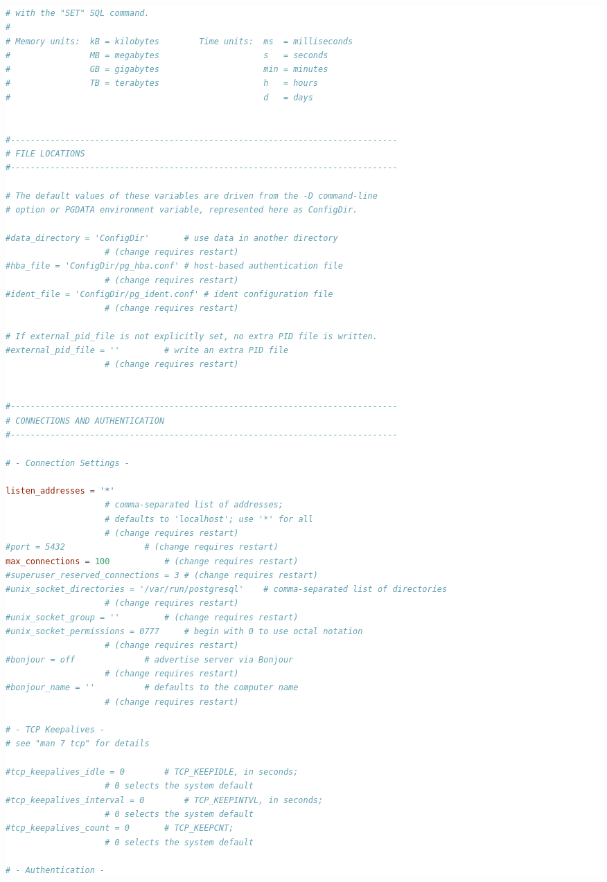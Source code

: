 ```conf
# with the "SET" SQL command.
#
# Memory units:  kB = kilobytes        Time units:  ms  = milliseconds
#                MB = megabytes                     s   = seconds
#                GB = gigabytes                     min = minutes
#                TB = terabytes                     h   = hours
#                                                   d   = days


#------------------------------------------------------------------------------
# FILE LOCATIONS
#------------------------------------------------------------------------------

# The default values of these variables are driven from the -D command-line
# option or PGDATA environment variable, represented here as ConfigDir.

#data_directory = 'ConfigDir'		# use data in another directory
					# (change requires restart)
#hba_file = 'ConfigDir/pg_hba.conf'	# host-based authentication file
					# (change requires restart)
#ident_file = 'ConfigDir/pg_ident.conf'	# ident configuration file
					# (change requires restart)

# If external_pid_file is not explicitly set, no extra PID file is written.
#external_pid_file = ''			# write an extra PID file
					# (change requires restart)


#------------------------------------------------------------------------------
# CONNECTIONS AND AUTHENTICATION
#------------------------------------------------------------------------------

# - Connection Settings -

listen_addresses = '*'
					# comma-separated list of addresses;
					# defaults to 'localhost'; use '*' for all
					# (change requires restart)
#port = 5432				# (change requires restart)
max_connections = 100			# (change requires restart)
#superuser_reserved_connections = 3	# (change requires restart)
#unix_socket_directories = '/var/run/postgresql'	# comma-separated list of directories
					# (change requires restart)
#unix_socket_group = ''			# (change requires restart)
#unix_socket_permissions = 0777		# begin with 0 to use octal notation
					# (change requires restart)
#bonjour = off				# advertise server via Bonjour
					# (change requires restart)
#bonjour_name = ''			# defaults to the computer name
					# (change requires restart)

# - TCP Keepalives -
# see "man 7 tcp" for details

#tcp_keepalives_idle = 0		# TCP_KEEPIDLE, in seconds;
					# 0 selects the system default
#tcp_keepalives_interval = 0		# TCP_KEEPINTVL, in seconds;
					# 0 selects the system default
#tcp_keepalives_count = 0		# TCP_KEEPCNT;
					# 0 selects the system default

# - Authentication -

```